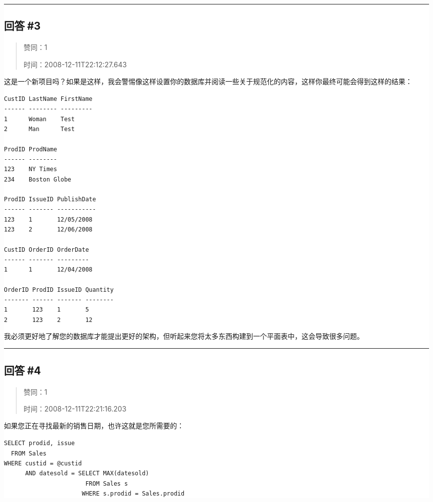 * * *

## 回答 #3

> 赞同：1
> 
> 时间：2008-12-11T22:12:27.643

这是一个新项目吗？如果是这样，我会警惕像这样设置你的数据库并阅读一些关于规范化的内容，这样你最终可能会得到这样的结果：

```
CustID LastName FirstName
------ -------- ---------
1      Woman    Test
2      Man      Test

ProdID ProdName
------ --------
123    NY Times
234    Boston Globe

ProdID IssueID PublishDate
------ ------- -----------
123    1       12/05/2008
123    2       12/06/2008

CustID OrderID OrderDate
------ ------- ---------
1      1       12/04/2008

OrderID ProdID IssueID Quantity
------- ------ ------- --------
1       123    1       5
2       123    2       12 
```

我必须更好地了解您的数据库才能提出更好的架构，但听起来您将太多东西构建到一个平面表中，这会导致很多问题。

* * *

## 回答 #4

> 赞同：1
> 
> 时间：2008-12-11T22:21:16.203

如果您正在寻找最新的销售日期，也许这就是您所需要的：

```
SELECT prodid, issue
  FROM Sales 
WHERE custid = @custid 
      AND datesold = SELECT MAX(datesold) 
                       FROM Sales s 
                      WHERE s.prodid = Sales.prodid
